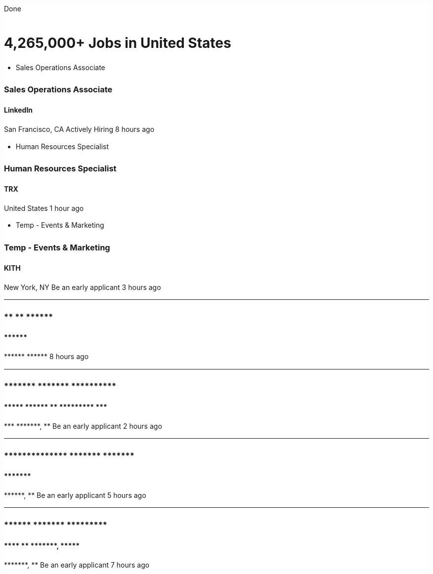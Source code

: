 Done 


#  4,265,000+ Jobs in United States
  * Sales Operations Associate 
###  Sales Operations Associate 
####  LinkedIn 
San Francisco, CA 
Actively Hiring 
8 hours ago 
  * Human Resources Specialist 
###  Human Resources Specialist 
####  TRX 
United States  1 hour ago 
  * Temp - Events & Marketing 
###  Temp - Events & Marketing 
####  KITH 
New York, NY 
Be an early applicant 
3 hours ago 


  * ** ** ****** 
###  ** ** ****** 
####  ****** 
****** ******  8 hours ago 
  * ******* ******* ********** 
###  ******* ******* ********** 
####  ***** ****** ** ********* *** 
*** *******, ** 
Be an early applicant 
2 hours ago 
  * ************** ******* ******* 
###  ************** ******* ******* 
####  ******* 
******, ** 
Be an early applicant 
5 hours ago 
  * ****** ******* ********* 
###  ****** ******* ********* 
####  **** ** *******, ***** 
*******, ** 
Be an early applicant 
7 hours ago 
